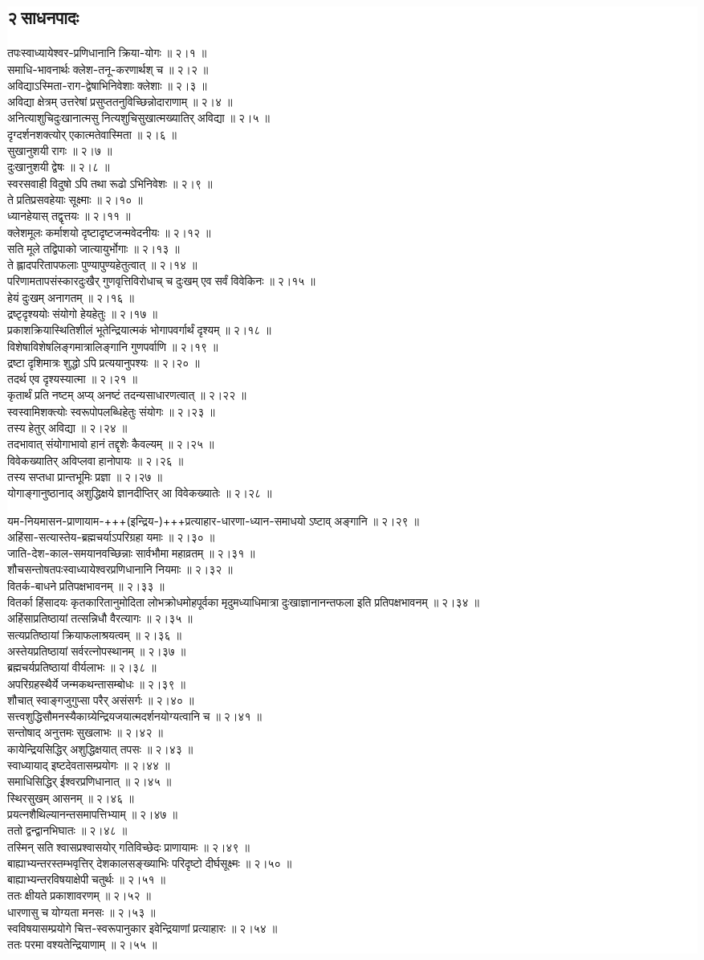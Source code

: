
## २ साधनपादः
तपःस्वाध्यायेश्वर-प्रणिधानानि क्रिया-योगः  ॥ २।१ ॥  
समाधि-भावनार्थः क्लेश-तनू-करणार्थश् च  ॥ २।२ ॥  
अविद्याऽस्मिता-राग-द्वेषाभिनिवेशाः क्लेशाः  ॥ २।३ ॥  
अविद्या क्षेत्रम् उत्तरेषां प्रसुप्ततनुविच्छिन्नोदाराणाम्  ॥ २।४ ॥  
अनित्याशुचिदुःखानात्मसु नित्यशुचिसुखात्मख्यातिर् अविद्या  ॥ २।५ ॥  
दृग्दर्शनशक्त्योर् एकात्मतेवास्मिता  ॥ २।६ ॥  
सुखानुशयी रागः  ॥ २।७ ॥  
दुःखानुशयी द्वेषः  ॥ २।८ ॥  
स्वरसवाही विदुषो ऽपि तथा रूढो ऽभिनिवेशः  ॥ २।९ ॥  
ते प्रतिप्रसवहेयाः सूक्ष्माः  ॥ २।१० ॥  
ध्यानहेयास् तद्वृत्तयः  ॥ २।११ ॥  
क्लेशमूलः कर्माशयो दृष्टादृष्टजन्मवेदनीयः  ॥ २।१२ ॥  
सति मूले तद्विपाको जात्यायुर्भोगाः  ॥ २।१३ ॥  
ते ह्लादपरितापफलाः पुण्यापुण्यहेतुत्वात्  ॥ २।१४ ॥  
परिणामतापसंस्कारदुःखैर् गुणवृत्तिविरोधाच् च दुःखम् एव सर्वं विवेकिनः  ॥ २।१५ ॥  
हेयं दुःखम् अनागतम्  ॥ २।१६ ॥  
द्रष्टृदृश्ययोः संयोगो हेयहेतुः  ॥ २।१७ ॥  
प्रकाशक्रियास्थितिशीलं भूतेन्द्रियात्मकं भोगापवर्गार्थं दृश्यम्  ॥ २।१८ ॥  
विशेषाविशेषलिङ्गमात्रालिङ्गानि गुणपर्वाणि  ॥ २।१९ ॥  
द्रष्टा दृशिमात्रः शुद्धो ऽपि प्रत्ययानुपश्यः  ॥ २।२० ॥  
तदर्थ एव दृश्यस्यात्मा  ॥ २।२१ ॥  
कृतार्थं प्रति नष्टम् अप्य् अनष्टं तदन्यसाधारणत्वात्  ॥ २।२२ ॥  
स्वस्वामिशक्त्योः स्वरूपोपलब्धिहेतुः संयोगः  ॥ २।२३ ॥  
तस्य हेतुर् अविद्या  ॥ २।२४ ॥  
तदभावात् संयोगाभावो हानं तद्दृशेः कैवल्यम्  ॥ २।२५ ॥  
विवेकख्यातिर् अविप्लवा हानोपायः  ॥ २।२६ ॥  
तस्य सप्तधा प्रान्तभूमिः प्रज्ञा  ॥ २।२७ ॥  
योगाङ्गानुष्ठानाद् अशुद्धिक्षये ज्ञानदीप्तिर् आ विवेकख्यातेः  ॥ २।२८ ॥  

यम-नियमासन-प्राणायाम-+++(इन्द्रिय-)+++प्रत्याहार-धारणा-ध्यान-समाधयो ऽष्टाव् अङ्गानि  ॥ २।२९ ॥  
अहिंसा-सत्यास्तेय-ब्रह्मचर्याऽपरिग्रहा यमाः  ॥ २।३० ॥  
जाति-देश-काल-समयानवच्छिन्नाः सार्वभौमा महाव्रतम्  ॥ २।३१ ॥  
शौचसन्तोषतपःस्वाध्यायेश्वरप्रणिधानानि नियमाः  ॥ २।३२ ॥  
वितर्क-बाधने प्रतिपक्षभावनम्  ॥ २।३३ ॥  
वितर्का हिंसादयः कृतकारितानुमोदिता लोभक्रोधमोहपूर्वका मृदुमध्याधिमात्रा दुःखाज्ञानानन्तफला इति प्रतिपक्षभावनम्  ॥ २।३४ ॥  
अहिंसाप्रतिष्ठायां तत्सन्निधौ वैरत्यागः  ॥ २।३५ ॥  
सत्यप्रतिष्ठायां क्रियाफलाश्रयत्वम्  ॥ २।३६ ॥  
अस्तेयप्रतिष्ठायां सर्वरत्नोपस्थानम्  ॥ २।३७ ॥  
ब्रह्मचर्यप्रतिष्ठायां वीर्यलाभः  ॥ २।३८ ॥  
अपरिग्रहस्थैर्ये जन्मकथन्तासम्बोधः  ॥ २।३९ ॥  
शौचात् स्वाङ्गजुगुप्सा परैर् असंसर्गः  ॥ २।४० ॥  
सत्त्वशुद्धिसौमनस्यैकाग्र्येन्द्रियजयात्मदर्शनयोग्यत्वानि च  ॥ २।४१ ॥  
सन्तोषाद् अनुत्तमः सुखलाभः  ॥ २।४२ ॥  
कायेन्द्रियसिद्धिर् अशुद्धिक्षयात् तपसः  ॥ २।४३ ॥  
स्वाध्यायाद् इष्टदेवतासम्प्रयोगः  ॥ २।४४ ॥  
समाधिसिद्धिर् ईश्वरप्रणिधानात्  ॥ २।४५ ॥  
स्थिरसुखम् आसनम्  ॥ २।४६ ॥  
प्रयत्नशैथिल्यानन्तसमापत्तिभ्याम्  ॥ २।४७ ॥  
ततो द्वन्द्वानभिघातः  ॥ २।४८ ॥  
तस्मिन् सति श्वासप्रश्वासयोर् गतिविच्छेदः प्राणायामः  ॥ २।४९ ॥  
बाह्याभ्यन्तरस्तम्भवृत्तिर् देशकालसङ्ख्याभिः परिदृष्टो दीर्घसूक्ष्मः  ॥ २।५० ॥  
बाह्याभ्यन्तरविषयाक्षेपी चतुर्थः  ॥ २।५१ ॥  
ततः क्षीयते प्रकाशावरणम्  ॥ २।५२ ॥  
धारणासु च योग्यता मनसः  ॥ २।५३ ॥  
स्वविषयासम्प्रयोगे चित्त-स्वरूपानुकार इवेन्द्रियाणां प्रत्याहारः  ॥ २।५४ ॥  
ततः परमा वश्यतेन्द्रियाणाम्  ॥ २।५५ ॥
